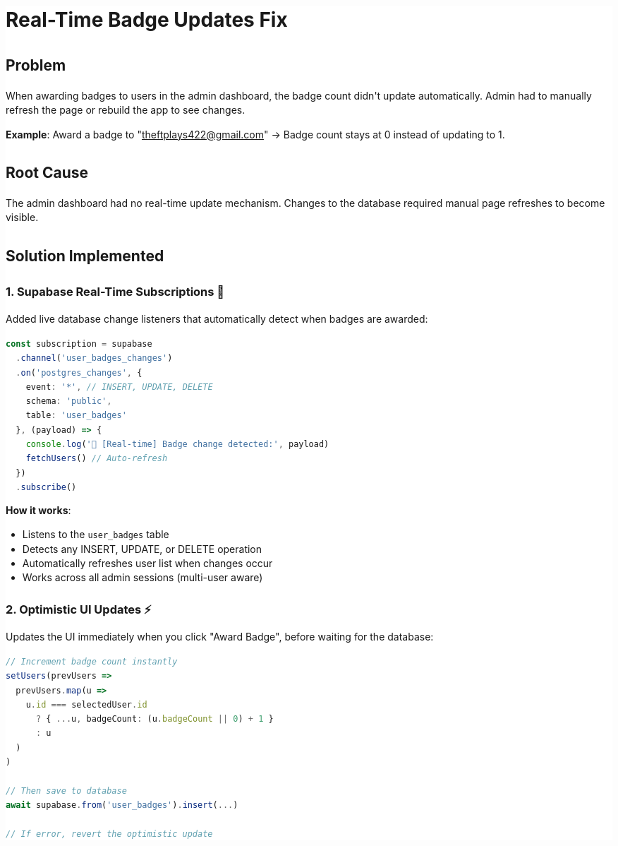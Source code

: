 # Real-Time Badge Updates Fix

## Problem

When awarding badges to users in the admin dashboard, the badge count didn't update automatically. Admin had to manually refresh the page or rebuild the app to see changes.

**Example**: Award a badge to "theftplays422@gmail.com" → Badge count stays at 0 instead of updating to 1.

## Root Cause

The admin dashboard had no real-time update mechanism. Changes to the database required manual page refreshes to become visible.

## Solution Implemented

### 1. **Supabase Real-Time Subscriptions** 🔔

Added live database change listeners that automatically detect when badges are awarded:

```typescript
const subscription = supabase
  .channel('user_badges_changes')
  .on('postgres_changes', {
    event: '*', // INSERT, UPDATE, DELETE
    schema: 'public',
    table: 'user_badges'
  }, (payload) => {
    console.log('🔔 [Real-time] Badge change detected:', payload)
    fetchUsers() // Auto-refresh
  })
  .subscribe()
```

**How it works**:
- Listens to the `user_badges` table
- Detects any INSERT, UPDATE, or DELETE operation
- Automatically refreshes user list when changes occur
- Works across all admin sessions (multi-user aware)

### 2. **Optimistic UI Updates** ⚡

Updates the UI immediately when you click "Award Badge", before waiting for the database:

```typescript
// Increment badge count instantly
setUsers(prevUsers => 
  prevUsers.map(u => 
    u.id === selectedUser.id 
      ? { ...u, badgeCount: (u.badgeCount || 0) + 1 }
      : u
  )
)

// Then save to database
await supabase.from('user_badges').insert(...)

// If error, revert the optimistic update
```
